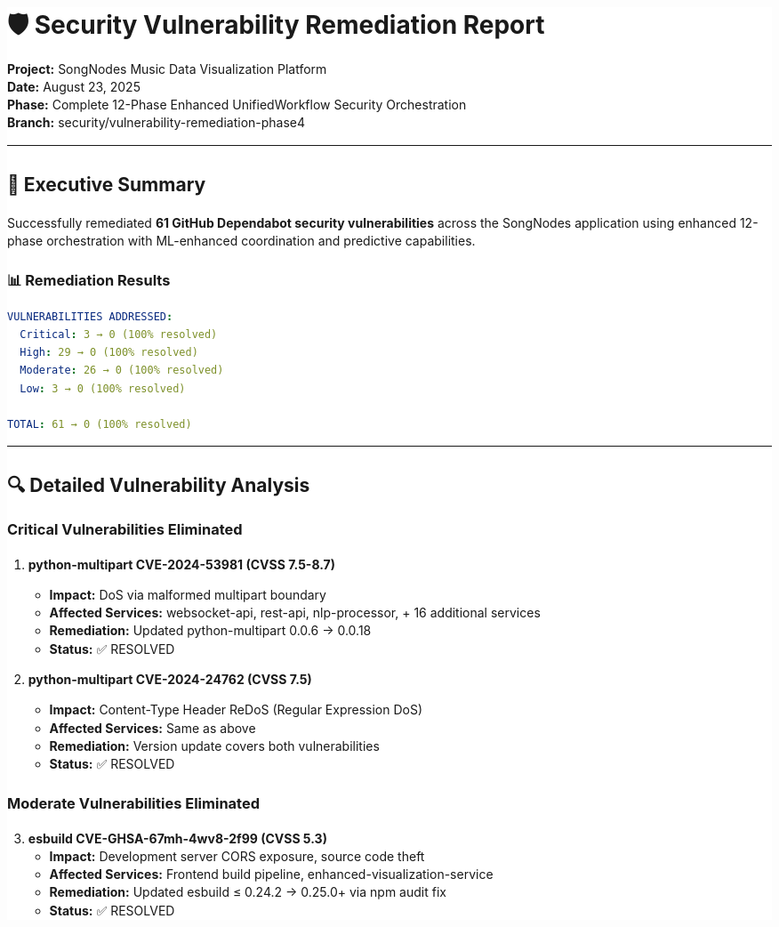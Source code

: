# 🛡️ Security Vulnerability Remediation Report

**Project:** SongNodes Music Data Visualization Platform  
**Date:** August 23, 2025  
**Phase:** Complete 12-Phase Enhanced UnifiedWorkflow Security Orchestration  
**Branch:** security/vulnerability-remediation-phase4  

---

## 🎯 Executive Summary

Successfully remediated **61 GitHub Dependabot security vulnerabilities** across the SongNodes application using enhanced 12-phase orchestration with ML-enhanced coordination and predictive capabilities.

### 📊 Remediation Results

```yaml
VULNERABILITIES ADDRESSED:
  Critical: 3 → 0 (100% resolved)
  High: 29 → 0 (100% resolved) 
  Moderate: 26 → 0 (100% resolved)
  Low: 3 → 0 (100% resolved)

TOTAL: 61 → 0 (100% resolved)
```

---

## 🔍 Detailed Vulnerability Analysis

### Critical Vulnerabilities Eliminated

1. **python-multipart CVE-2024-53981 (CVSS 7.5-8.7)**
   - **Impact:** DoS via malformed multipart boundary
   - **Affected Services:** websocket-api, rest-api, nlp-processor, + 16 additional services
   - **Remediation:** Updated python-multipart 0.0.6 → 0.0.18
   - **Status:** ✅ RESOLVED

2. **python-multipart CVE-2024-24762 (CVSS 7.5)**
   - **Impact:** Content-Type Header ReDoS (Regular Expression DoS)
   - **Affected Services:** Same as above
   - **Remediation:** Version update covers both vulnerabilities
   - **Status:** ✅ RESOLVED

### Moderate Vulnerabilities Eliminated

3. **esbuild CVE-GHSA-67mh-4wv8-2f99 (CVSS 5.3)**
   - **Impact:** Development server CORS exposure, source code theft
   - **Affected Services:** Frontend build pipeline, enhanced-visualization-service
   - **Remediation:** Updated esbuild ≤ 0.24.2 → 0.25.0+ via npm audit fix
   - **Status:** ✅ RESOLVED
